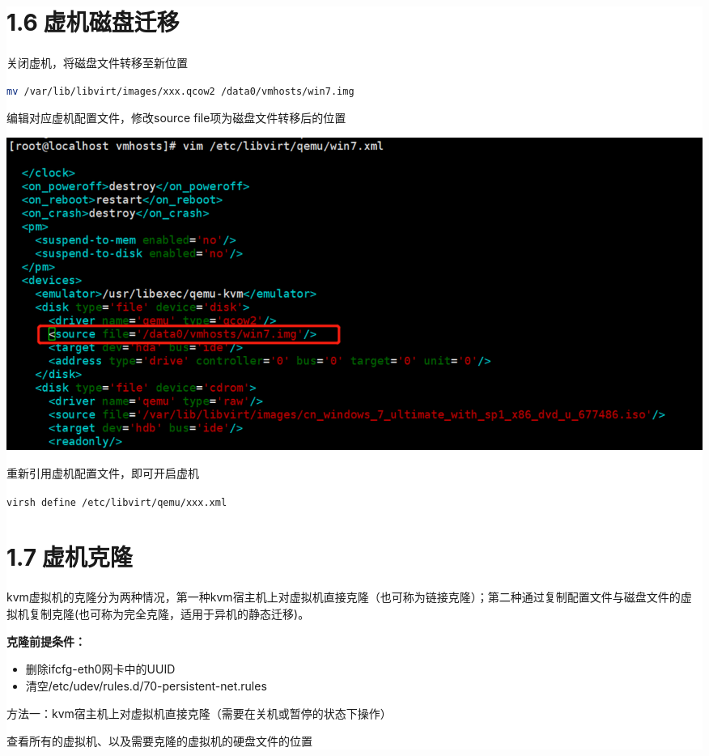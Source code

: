 # 1.6 虚机磁盘迁移

关闭虚机，将磁盘文件转移至新位置

```bash
mv /var/lib/libvirt/images/xxx.qcow2 /data0/vmhosts/win7.img
```

编辑对应虚机配置文件，修改source file项为磁盘文件转移后的位置

![image-20210319141456806](assets/image-20210319141456806.png)

重新引用虚机配置文件，即可开启虚机

```bash
virsh define /etc/libvirt/qemu/xxx.xml
```





# 1.7 虚机克隆

kvm虚拟机的克隆分为两种情况，第一种kvm宿主机上对虚拟机直接克隆（也可称为链接克隆）；第二种通过复制配置文件与磁盘文件的虚拟机复制克隆(也可称为完全克隆，适用于异机的静态迁移)。

**克隆前提条件：**

- 删除ifcfg-eth0网卡中的UUID
- 清空/etc/udev/rules.d/70-persistent-net.rules



方法一：kvm宿主机上对虚拟机直接克隆（需要在关机或暂停的状态下操作）

查看所有的虚拟机、以及需要克隆的虚拟机的硬盘文件的位置
